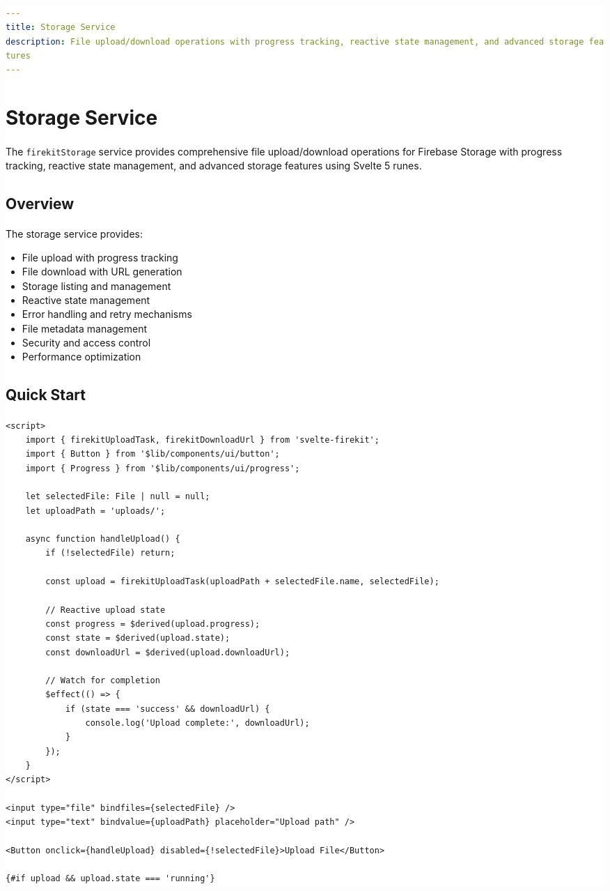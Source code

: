 ```yaml
---
title: Storage Service
description: File upload/download operations with progress tracking, reactive state management, and advanced storage features
---
```


# Storage Service

The `firekitStorage` service provides comprehensive file upload/download operations for Firebase Storage with progress tracking, reactive state management, and advanced storage features using Svelte 5 runes.

## Overview

The storage service provides:

- File upload with progress tracking
- File download with URL generation
- Storage listing and management
- Reactive state management
- Error handling and retry mechanisms
- File metadata management
- Security and access control
- Performance optimization

## Quick Start

```svelte
<script>
	import { firekitUploadTask, firekitDownloadUrl } from 'svelte-firekit';
	import { Button } from '$lib/components/ui/button';
	import { Progress } from '$lib/components/ui/progress';

	let selectedFile: File | null = null;
	let uploadPath = 'uploads/';

	async function handleUpload() {
		if (!selectedFile) return;

		const upload = firekitUploadTask(uploadPath + selectedFile.name, selectedFile);

		// Reactive upload state
		const progress = $derived(upload.progress);
		const state = $derived(upload.state);
		const downloadUrl = $derived(upload.downloadUrl);

		// Watch for completion
		$effect(() => {
			if (state === 'success' && downloadUrl) {
				console.log('Upload complete:', downloadUrl);
			}
		});
	}
</script>

<input type="file" bindfiles={selectedFile} />
<input type="text" bindvalue={uploadPath} placeholder="Upload path" />

<Button onclick={handleUpload} disabled={!selectedFile}>Upload File</Button>

{#if upload && upload.state === 'running'}
```